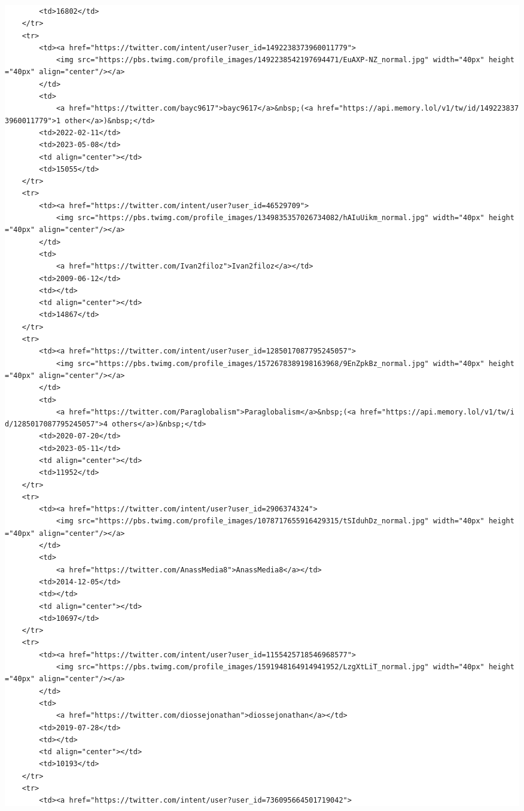             <td>16802</td>
        </tr>
        <tr>
            <td><a href="https://twitter.com/intent/user?user_id=1492238373960011779">
                <img src="https://pbs.twimg.com/profile_images/1492238542197694471/EuAXP-NZ_normal.jpg" width="40px" height="40px" align="center"/></a>
            </td>
            <td>
                <a href="https://twitter.com/bayc9617">bayc9617</a>&nbsp;(<a href="https://api.memory.lol/v1/tw/id/1492238373960011779">1 other</a>)&nbsp;</td>
            <td>2022-02-11</td>
            <td>2023-05-08</td>
            <td align="center"></td>
            <td>15055</td>
        </tr>
        <tr>
            <td><a href="https://twitter.com/intent/user?user_id=46529709">
                <img src="https://pbs.twimg.com/profile_images/1349835357026734082/hAIuUikm_normal.jpg" width="40px" height="40px" align="center"/></a>
            </td>
            <td>
                <a href="https://twitter.com/Ivan2filoz">Ivan2filoz</a></td>
            <td>2009-06-12</td>
            <td></td>
            <td align="center"></td>
            <td>14867</td>
        </tr>
        <tr>
            <td><a href="https://twitter.com/intent/user?user_id=1285017087795245057">
                <img src="https://pbs.twimg.com/profile_images/1572678389198163968/9EnZpkBz_normal.jpg" width="40px" height="40px" align="center"/></a>
            </td>
            <td>
                <a href="https://twitter.com/Paraglobalism">Paraglobalism</a>&nbsp;(<a href="https://api.memory.lol/v1/tw/id/1285017087795245057">4 others</a>)&nbsp;</td>
            <td>2020-07-20</td>
            <td>2023-05-11</td>
            <td align="center"></td>
            <td>11952</td>
        </tr>
        <tr>
            <td><a href="https://twitter.com/intent/user?user_id=2906374324">
                <img src="https://pbs.twimg.com/profile_images/1078717655916429315/tSIduhDz_normal.jpg" width="40px" height="40px" align="center"/></a>
            </td>
            <td>
                <a href="https://twitter.com/AnassMedia8">AnassMedia8</a></td>
            <td>2014-12-05</td>
            <td></td>
            <td align="center"></td>
            <td>10697</td>
        </tr>
        <tr>
            <td><a href="https://twitter.com/intent/user?user_id=1155425718546968577">
                <img src="https://pbs.twimg.com/profile_images/1591948164914941952/LzgXtLiT_normal.jpg" width="40px" height="40px" align="center"/></a>
            </td>
            <td>
                <a href="https://twitter.com/diossejonathan">diossejonathan</a></td>
            <td>2019-07-28</td>
            <td></td>
            <td align="center"></td>
            <td>10193</td>
        </tr>
        <tr>
            <td><a href="https://twitter.com/intent/user?user_id=736095664501719042">